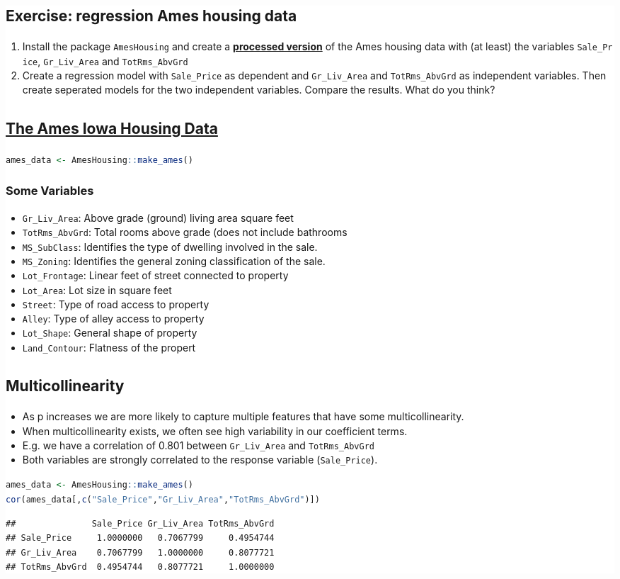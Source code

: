 ## Exercise: regression Ames housing data

1) Install the package `AmesHousing` and create a [**processed version**](https://cran.r-project.org/web/packages/AmesHousing/AmesHousing.pdf) of the Ames housing data with (at least) the variables `Sale_Price`, `Gr_Liv_Area` and `TotRms_AbvGrd`
2) Create a regression model with `Sale_Price` as dependent and `Gr_Liv_Area` and `TotRms_AbvGrd` as independent variables. Then create seperated models for the two independent variables. Compare the results. What do you think?



## [The Ames Iowa Housing Data](http://ww2.amstat.org/publications/jse)


```r
ames_data <- AmesHousing::make_ames()
```

### Some Variables

- `Gr_Liv_Area`: Above grade (ground) living area square feet
- `TotRms_AbvGrd`: Total rooms above grade (does not include bathrooms
- `MS_SubClass`: Identifies the type of dwelling involved in the sale.
- `MS_Zoning`: Identifies the general zoning classification of the sale.
- `Lot_Frontage`: Linear feet of street connected to property
- `Lot_Area`: Lot size in square feet
- `Street`: Type of road access to property
- `Alley`: Type of alley access to property
- `Lot_Shape`: General shape of property
- `Land_Contour`: Flatness of the propert


## Multicollinearity

- As p increases we are more likely to capture multiple features that have some multicollinearity. 
- When multicollinearity exists, we often see high variability in our coefficient terms. 
- E.g. we have a correlation of 0.801 between `Gr_Liv_Area` and `TotRms_AbvGrd` 
- Both variables are strongly correlated to the response variable (`Sale_Price`).





```r
ames_data <- AmesHousing::make_ames()
cor(ames_data[,c("Sale_Price","Gr_Liv_Area","TotRms_AbvGrd")])
```

```
##               Sale_Price Gr_Liv_Area TotRms_AbvGrd
## Sale_Price     1.0000000   0.7067799     0.4954744
## Gr_Liv_Area    0.7067799   1.0000000     0.8077721
## TotRms_AbvGrd  0.4954744   0.8077721     1.0000000
```
